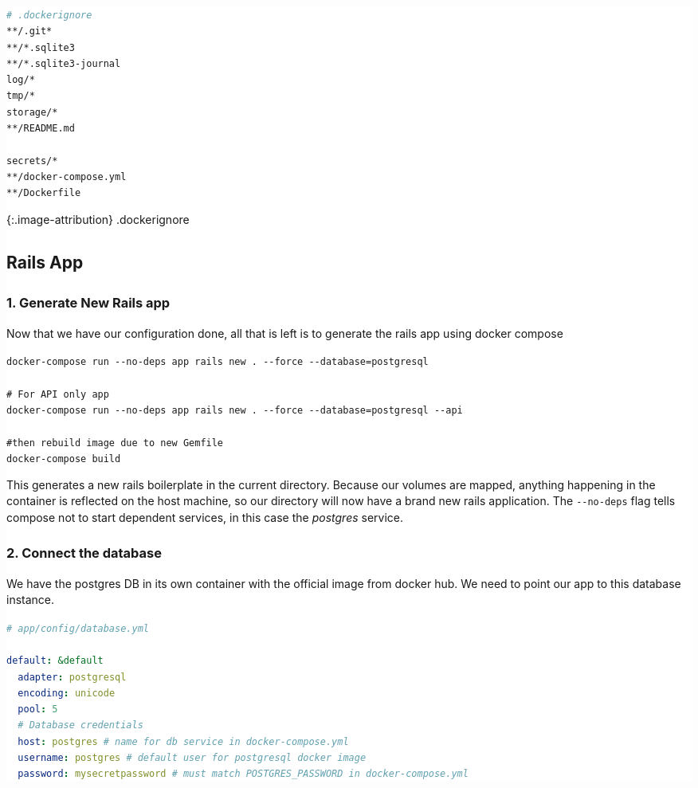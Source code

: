 ```bash
# .dockerignore
**/.git*
**/*.sqlite3
**/*.sqlite3-journal
log/*
tmp/*
storage/*
**/README.md

secrets/*
**/docker-compose.yml
**/Dockerfile
```

{:.image-attribution}
.dockerignore

## Rails App
### 1. Generate New Rails app
Now that we have our configuration done, all that is left is to generate the rails app using docker compose

```
docker-compose run --no-deps app rails new . --force --database=postgresql

# For API only app
docker-compose run --no-deps app rails new . --force --database=postgresql --api

#then rebuild image due to new Gemfile
docker-compose build
```
This generates a new rails boilerplate in the current directory. Because our volumes are mapped, anything happening in the container is reflected on the host machine, so our directory will now have a brand new rails application. The `--no-deps` flag tells compose not to start dependent services, in this case the *postgres* service.

### 2. Connect the database
We have the postgres DB in its own container with the official image from docker hub. We need to point our app to this database instance.

```yaml
# app/config/database.yml

default: &default
  adapter: postgresql
  encoding: unicode
  pool: 5
  # Database credentials
  host: postgres # name for db service in docker-compose.yml
  username: postgres # default user for postgresql docker image
  password: mysecretpassword # must match POSTGRES_PASSWORD in docker-compose.yml
```

